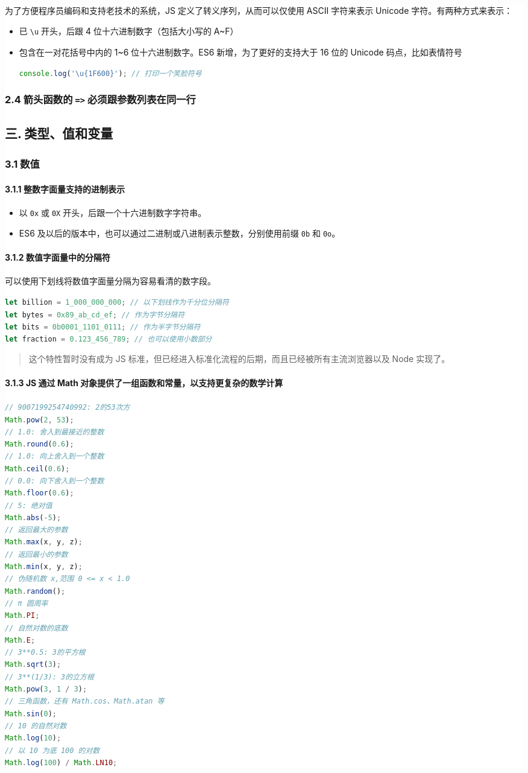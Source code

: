 为了方便程序员编码和支持老技术的系统，JS 定义了转义序列，从而可以仅使用 ASCII 字符来表示 Unicode 字符。有两种方式来表示：

- 已 `\u` 开头，后跟 4 位十六进制数字（包括大小写的 A~F）

- 包含在一对花括号中内的 1~6 位十六进制数字。ES6 新增，为了更好的支持大于 16 位的 Unicode 码点，比如表情符号

  ```js
  console.log('\u{1F600}'); // 打印一个笑脸符号
  ```

### 2.4 箭头函数的 `=>` 必须跟参数列表在同一行

## 三. 类型、值和变量

### 3.1 数值

#### 3.1.1 整数字面量支持的进制表示

- 以 `0x` 或 `0X` 开头，后跟一个十六进制数字字符串。

- ES6 及以后的版本中，也可以通过二进制或八进制表示整数，分别使用前缀 `0b` 和 `0o`。

#### 3.1.2 数值字面量中的分隔符

可以使用下划线将数值字面量分隔为容易看清的数字段。

```js
let billion = 1_000_000_000; // 以下划线作为千分位分隔符
let bytes = 0x89_ab_cd_ef; // 作为字节分隔符
let bits = 0b0001_1101_0111; // 作为半字节分隔符
let fraction = 0.123_456_789; // 也可以使用小数部分
```

> 这个特性暂时没有成为 JS 标准，但已经进入标准化流程的后期，而且已经被所有主流浏览器以及 Node 实现了。

#### 3.1.3 JS 通过 Math 对象提供了一组函数和常量，以支持更复杂的数学计算

```js
// 9007199254740992: 2的53次方
Math.pow(2, 53);
// 1.0: 舍入到最接近的整数
Math.round(0.6);
// 1.0: 向上舍入到一个整数
Math.ceil(0.6);
// 0.0: 向下舍入到一个整数
Math.floor(0.6);
// 5: 绝对值
Math.abs(-5);
// 返回最大的参数
Math.max(x, y, z);
// 返回最小的参数
Math.min(x, y, z);
// 伪随机数 x,范围 0 <= x < 1.0
Math.random();
// π 圆周率
Math.PI;
// 自然对数的底数
Math.E;
// 3**0.5: 3的平方根
Math.sqrt(3);
// 3**(1/3): 3的立方根
Math.pow(3, 1 / 3);
// 三角函数，还有 Math.cos、Math.atan 等
Math.sin(0);
// 10 的自然对数
Math.log(10);
// 以 10 为底 100 的对数
Math.log(100) / Math.LN10;
```